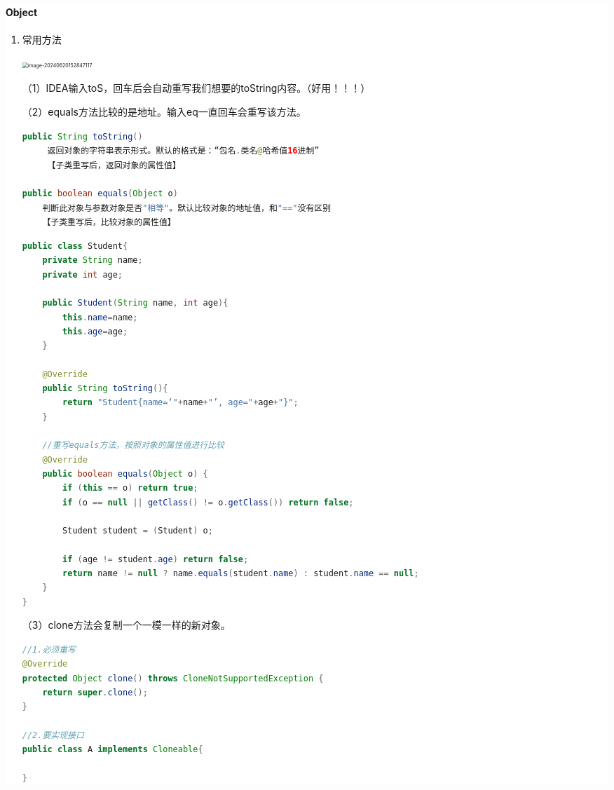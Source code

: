 
#### Object

1. 常用方法

   <img src="C:\Users\13357\AppData\Roaming\Typora\typora-user-images\image-20240620152847117.png" alt="image-20240620152847117" style="zoom:50%;" /> 

   （1）IDEA输入toS，回车后会自动重写我们想要的toString内容。（好用！！！）

   （2）equals方法比较的是地址。输入eq一直回车会重写该方法。

   ```java
   public String toString()
      	返回对象的字符串表示形式。默认的格式是：“包名.类名@哈希值16进制”
      	【子类重写后，返回对象的属性值】
      	
   public boolean equals(Object o)
       判断此对象与参数对象是否"相等"。默认比较对象的地址值，和"=="没有区别
       【子类重写后，比较对象的属性值】
   ```

   ```java
   public class Student{
       private String name;
       private int age;
       
       public Student(String name, int age){
           this.name=name;
           this.age=age;
       }
       
       @Override
       public String toString(){
           return "Student{name=‘"+name+"’, age="+age+"}";
       }
       
       //重写equals方法，按照对象的属性值进行比较
       @Override
       public boolean equals(Object o) {
           if (this == o) return true;
           if (o == null || getClass() != o.getClass()) return false;
   
           Student student = (Student) o;
   
           if (age != student.age) return false;
           return name != null ? name.equals(student.name) : student.name == null;
       }
   }
   ```

   （3）clone方法会复制一个一模一样的新对象。

   ```java
   //1.必须重写
   @Override
   protected Object clone() throws CloneNotSupportedException {
       return super.clone();
   }
   
   //2.要实现接口
   public class A implements Cloneable{
       
   }
   ```
